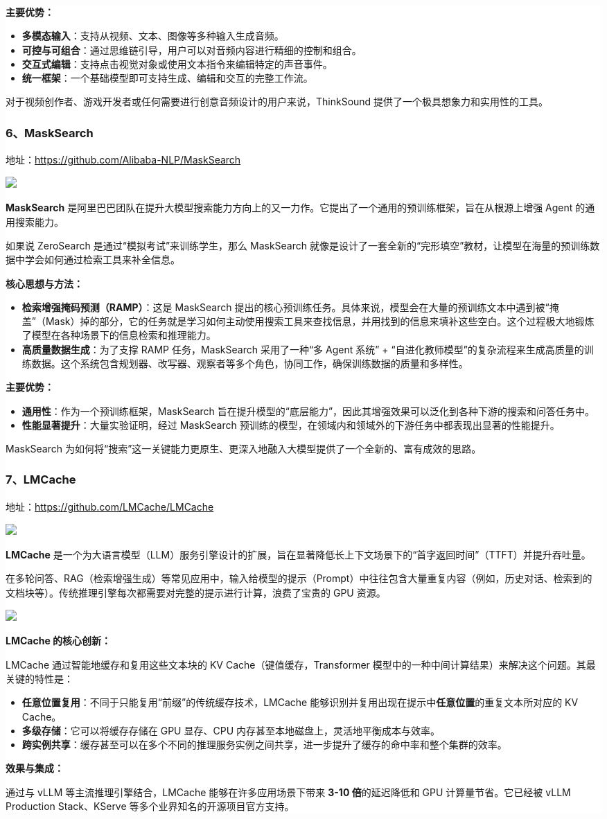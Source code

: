 **主要优势：**
*   **多模态输入**：支持从视频、文本、图像等多种输入生成音频。
*   **可控与可组合**：通过思维链引导，用户可以对音频内容进行精细的控制和组合。
*   **交互式编辑**：支持点击视觉对象或使用文本指令来编辑特定的声音事件。
*   **统一框架**：一个基础模型即可支持生成、编辑和交互的完整工作流。

对于视频创作者、游戏开发者或任何需要进行创意音频设计的用户来说，ThinkSound 提供了一个极具想象力和实用性的工具。

### 6、MaskSearch

地址：https://github.com/Alibaba-NLP/MaskSearch

![](https://github.com/Alibaba-NLP/MaskSearch/raw/main/img/fig-intro.png)

**MaskSearch** 是阿里巴巴团队在提升大模型搜索能力方向上的又一力作。它提出了一个通用的预训练框架，旨在从根源上增强 Agent 的通用搜索能力。

如果说 ZeroSearch 是通过“模拟考试”来训练学生，那么 MaskSearch 就像是设计了一套全新的“完形填空”教材，让模型在海量的预训练数据中学会如何通过检索工具来补全信息。

**核心思想与方法：**

*   **检索增强掩码预测（RAMP）**：这是 MaskSearch 提出的核心预训练任务。具体来说，模型会在大量的预训练文本中遇到被“掩盖”（Mask）掉的部分，它的任务就是学习如何主动使用搜索工具来查找信息，并用找到的信息来填补这些空白。这个过程极大地锻炼了模型在各种场景下的信息检索和推理能力。
*   **高质量数据生成**：为了支撑 RAMP 任务，MaskSearch 采用了一种“多 Agent 系统” + “自进化教师模型”的复杂流程来生成高质量的训练数据。这个系统包含规划器、改写器、观察者等多个角色，协同工作，确保训练数据的质量和多样性。

**主要优势：**
*   **通用性**：作为一个预训练框架，MaskSearch 旨在提升模型的“底层能力”，因此其增强效果可以泛化到各种下游的搜索和问答任务中。
*   **性能显著提升**：大量实验证明，经过 MaskSearch 预训练的模型，在领域内和领域外的下游任务中都表现出显著的性能提升。

MaskSearch 为如何将“搜索”这一关键能力更原生、更深入地融入大模型提供了一个全新的、富有成效的思路。

### 7、LMCache

地址：https://github.com/LMCache/LMCache

![](https://r2blog.zhanglearning.com/2025/07/614c3bdd05d34a13983e7ae79727abde.png)

**LMCache** 是一个为大语言模型（LLM）服务引擎设计的扩展，旨在显著降低长上下文场景下的“首字返回时间”（TTFT）并提升吞吐量。

在多轮问答、RAG（检索增强生成）等常见应用中，输入给模型的提示（Prompt）中往往包含大量重复内容（例如，历史对话、检索到的文档块等）。传统推理引擎每次都需要对完整的提示进行计算，浪费了宝贵的 GPU 资源。

![](https://r2blog.zhanglearning.com/2025/07/e1c2ab56545d0d7d64aaeb5873a06699.png)


**LMCache 的核心创新：**

LMCache 通过智能地缓存和复用这些文本块的 KV Cache（键值缓存，Transformer 模型中的一种中间计算结果）来解决这个问题。其最关键的特性是：

*   **任意位置复用**：不同于只能复用“前缀”的传统缓存技术，LMCache 能够识别并复用出现在提示中**任意位置**的重复文本所对应的 KV Cache。
*   **多级存储**：它可以将缓存存储在 GPU 显存、CPU 内存甚至本地磁盘上，灵活地平衡成本与效率。
*   **跨实例共享**：缓存甚至可以在多个不同的推理服务实例之间共享，进一步提升了缓存的命中率和整个集群的效率。

**效果与集成：**

通过与 vLLM 等主流推理引擎结合，LMCache 能够在许多应用场景下带来 **3-10 倍**的延迟降低和 GPU 计算量节省。它已经被 vLLM Production Stack、KServe 等多个业界知名的开源项目官方支持。
